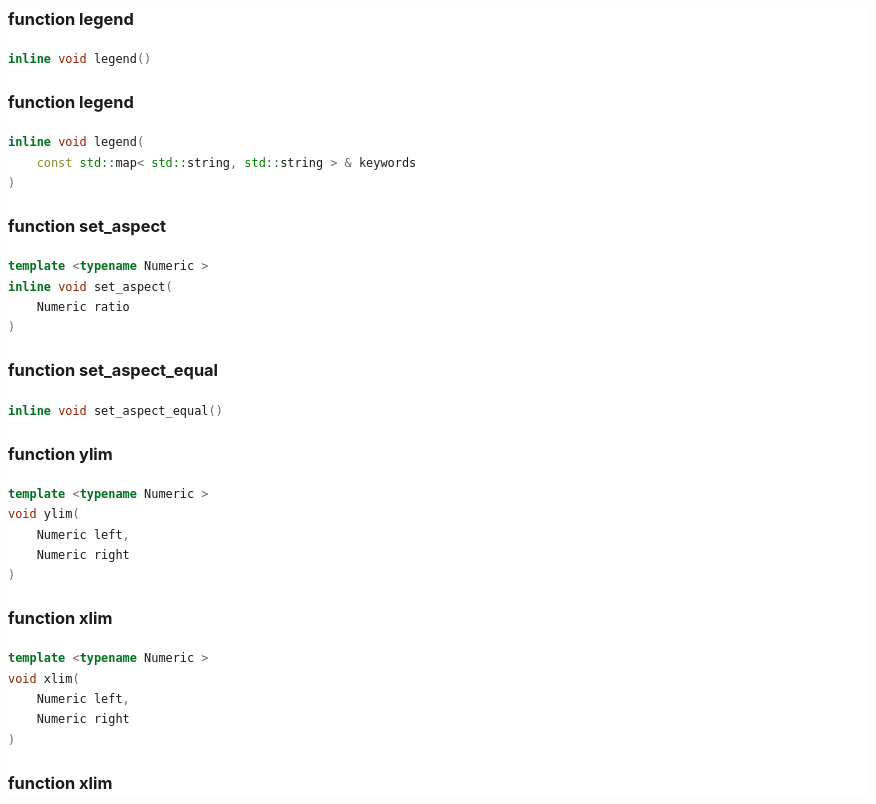 
### function legend

```cpp
inline void legend()
```


### function legend

```cpp
inline void legend(
    const std::map< std::string, std::string > & keywords
)
```


### function set_aspect

```cpp
template <typename Numeric >
inline void set_aspect(
    Numeric ratio
)
```


### function set_aspect_equal

```cpp
inline void set_aspect_equal()
```


### function ylim

```cpp
template <typename Numeric >
void ylim(
    Numeric left,
    Numeric right
)
```


### function xlim

```cpp
template <typename Numeric >
void xlim(
    Numeric left,
    Numeric right
)
```


### function xlim
